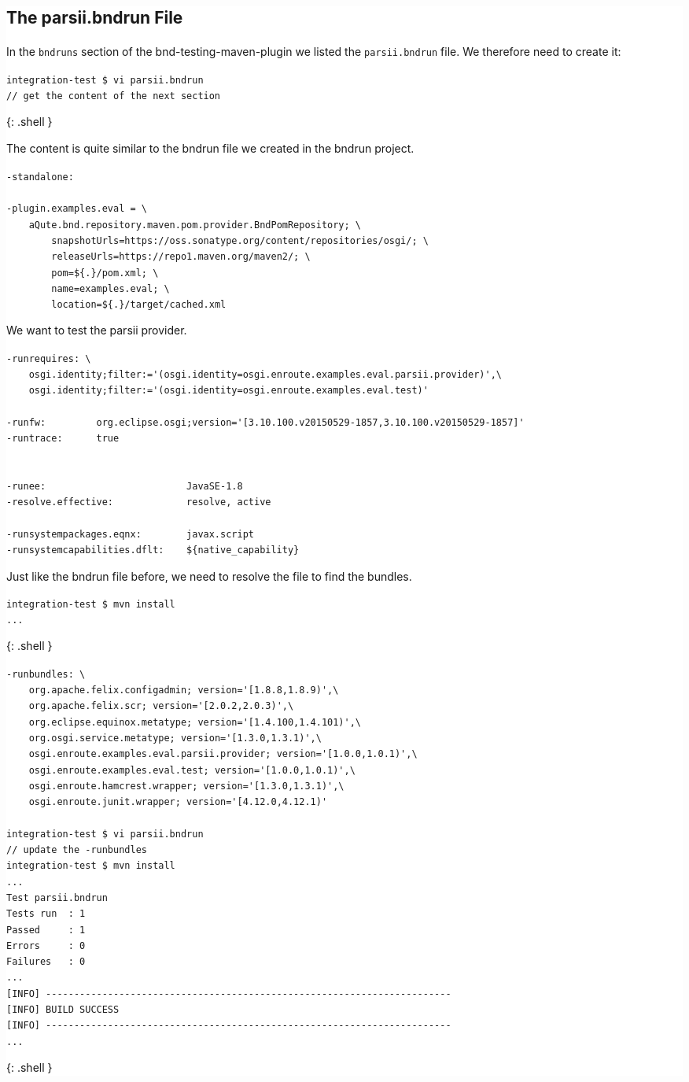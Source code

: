 ## The parsii.bndrun File

In the `bndruns` section of the bnd-testing-maven-plugin we listed the `parsii.bndrun` file.
We therefore need to create it:

	integration-test $ vi parsii.bndrun
	// get the content of the next section
{: .shell }

The content is quite similar to the bndrun file we created in the bndrun project.

	-standalone: 
	
	-plugin.examples.eval = \
		aQute.bnd.repository.maven.pom.provider.BndPomRepository; \
			snapshotUrls=https://oss.sonatype.org/content/repositories/osgi/; \
			releaseUrls=https://repo1.maven.org/maven2/; \
			pom=${.}/pom.xml; \
			name=examples.eval; \
			location=${.}/target/cached.xml
	

We want to test the parsii provider.
	
	-runrequires: \
		osgi.identity;filter:='(osgi.identity=osgi.enroute.examples.eval.parsii.provider)',\
		osgi.identity;filter:='(osgi.identity=osgi.enroute.examples.eval.test)'
	
	-runfw: 		org.eclipse.osgi;version='[3.10.100.v20150529-1857,3.10.100.v20150529-1857]'
	-runtrace: 		true
	
	
	-runee: 						JavaSE-1.8
	-resolve.effective:				resolve, active
		
	-runsystempackages.eqnx:		javax.script
	-runsystemcapabilities.dflt: 	${native_capability}
	

Just like the bndrun file before, we need to resolve the file to find the bundles.

	integration-test $ mvn install
	...
{: .shell }
	
	-runbundles: \
		org.apache.felix.configadmin; version='[1.8.8,1.8.9)',\
		org.apache.felix.scr; version='[2.0.2,2.0.3)',\
		org.eclipse.equinox.metatype; version='[1.4.100,1.4.101)',\
		org.osgi.service.metatype; version='[1.3.0,1.3.1)',\
		osgi.enroute.examples.eval.parsii.provider; version='[1.0.0,1.0.1)',\
		osgi.enroute.examples.eval.test; version='[1.0.0,1.0.1)',\
		osgi.enroute.hamcrest.wrapper; version='[1.3.0,1.3.1)',\
		osgi.enroute.junit.wrapper; version='[4.12.0,4.12.1)'

	integration-test $ vi parsii.bndrun
	// update the -runbundles	
	integration-test $ mvn install
	...
	Test parsii.bndrun
	Tests run  : 1
	Passed     : 1
	Errors     : 0
	Failures   : 0
	...
	[INFO] ------------------------------------------------------------------------
	[INFO] BUILD SUCCESS
	[INFO] ------------------------------------------------------------------------
	...
{: .shell }
